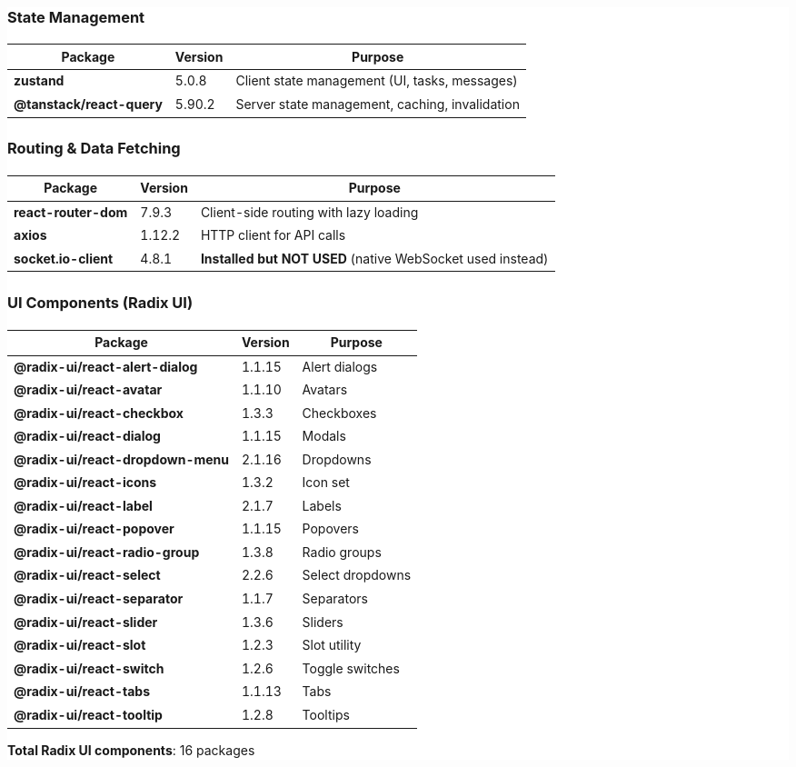 ### State Management

| Package | Version | Purpose |
|---------|---------|---------|
| **zustand** | 5.0.8 | Client state management (UI, tasks, messages) |
| **@tanstack/react-query** | 5.90.2 | Server state management, caching, invalidation |

### Routing & Data Fetching

| Package | Version | Purpose |
|---------|---------|---------|
| **react-router-dom** | 7.9.3 | Client-side routing with lazy loading |
| **axios** | 1.12.2 | HTTP client for API calls |
| **socket.io-client** | 4.8.1 | **Installed but NOT USED** (native WebSocket used instead) |

### UI Components (Radix UI)

| Package | Version | Purpose |
|---------|---------|---------|
| **@radix-ui/react-alert-dialog** | 1.1.15 | Alert dialogs |
| **@radix-ui/react-avatar** | 1.1.10 | Avatars |
| **@radix-ui/react-checkbox** | 1.3.3 | Checkboxes |
| **@radix-ui/react-dialog** | 1.1.15 | Modals |
| **@radix-ui/react-dropdown-menu** | 2.1.16 | Dropdowns |
| **@radix-ui/react-icons** | 1.3.2 | Icon set |
| **@radix-ui/react-label** | 2.1.7 | Labels |
| **@radix-ui/react-popover** | 1.1.15 | Popovers |
| **@radix-ui/react-radio-group** | 1.3.8 | Radio groups |
| **@radix-ui/react-select** | 2.2.6 | Select dropdowns |
| **@radix-ui/react-separator** | 1.1.7 | Separators |
| **@radix-ui/react-slider** | 1.3.6 | Sliders |
| **@radix-ui/react-slot** | 1.2.3 | Slot utility |
| **@radix-ui/react-switch** | 1.2.6 | Toggle switches |
| **@radix-ui/react-tabs** | 1.1.13 | Tabs |
| **@radix-ui/react-tooltip** | 1.2.8 | Tooltips |

**Total Radix UI components**: 16 packages
